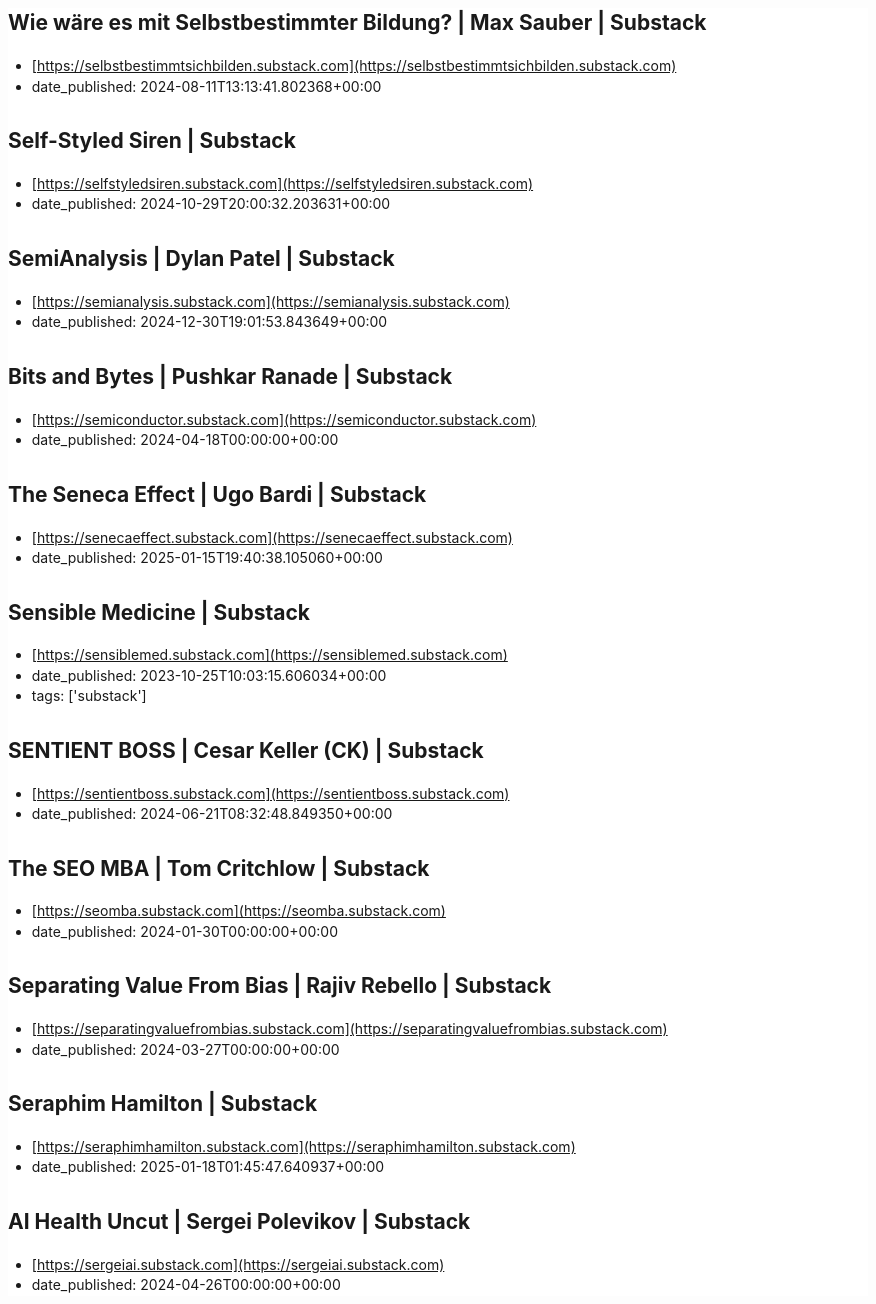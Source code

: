  ## Wie wäre es mit Selbstbestimmter Bildung? | Max Sauber | Substack
 - [https://selbstbestimmtsichbilden.substack.com](https://selbstbestimmtsichbilden.substack.com)
 - date_published: 2024-08-11T13:13:41.802368+00:00

 ## Self-Styled Siren | Substack
 - [https://selfstyledsiren.substack.com](https://selfstyledsiren.substack.com)
 - date_published: 2024-10-29T20:00:32.203631+00:00

 ## SemiAnalysis | Dylan Patel | Substack
 - [https://semianalysis.substack.com](https://semianalysis.substack.com)
 - date_published: 2024-12-30T19:01:53.843649+00:00

 ## Bits and Bytes | Pushkar Ranade | Substack
 - [https://semiconductor.substack.com](https://semiconductor.substack.com)
 - date_published: 2024-04-18T00:00:00+00:00

 ## The Seneca Effect | Ugo Bardi | Substack
 - [https://senecaeffect.substack.com](https://senecaeffect.substack.com)
 - date_published: 2025-01-15T19:40:38.105060+00:00

 ## Sensible Medicine | Substack
 - [https://sensiblemed.substack.com](https://sensiblemed.substack.com)
 - date_published: 2023-10-25T10:03:15.606034+00:00
 - tags: ['substack']

 ## SENTIENT BOSS | Cesar Keller (CK) | Substack
 - [https://sentientboss.substack.com](https://sentientboss.substack.com)
 - date_published: 2024-06-21T08:32:48.849350+00:00

 ## The SEO MBA | Tom Critchlow | Substack
 - [https://seomba.substack.com](https://seomba.substack.com)
 - date_published: 2024-01-30T00:00:00+00:00

 ## Separating Value From Bias | Rajiv Rebello | Substack
 - [https://separatingvaluefrombias.substack.com](https://separatingvaluefrombias.substack.com)
 - date_published: 2024-03-27T00:00:00+00:00

 ## Seraphim Hamilton | Substack
 - [https://seraphimhamilton.substack.com](https://seraphimhamilton.substack.com)
 - date_published: 2025-01-18T01:45:47.640937+00:00

 ## AI Health Uncut | Sergei Polevikov | Substack
 - [https://sergeiai.substack.com](https://sergeiai.substack.com)
 - date_published: 2024-04-26T00:00:00+00:00
